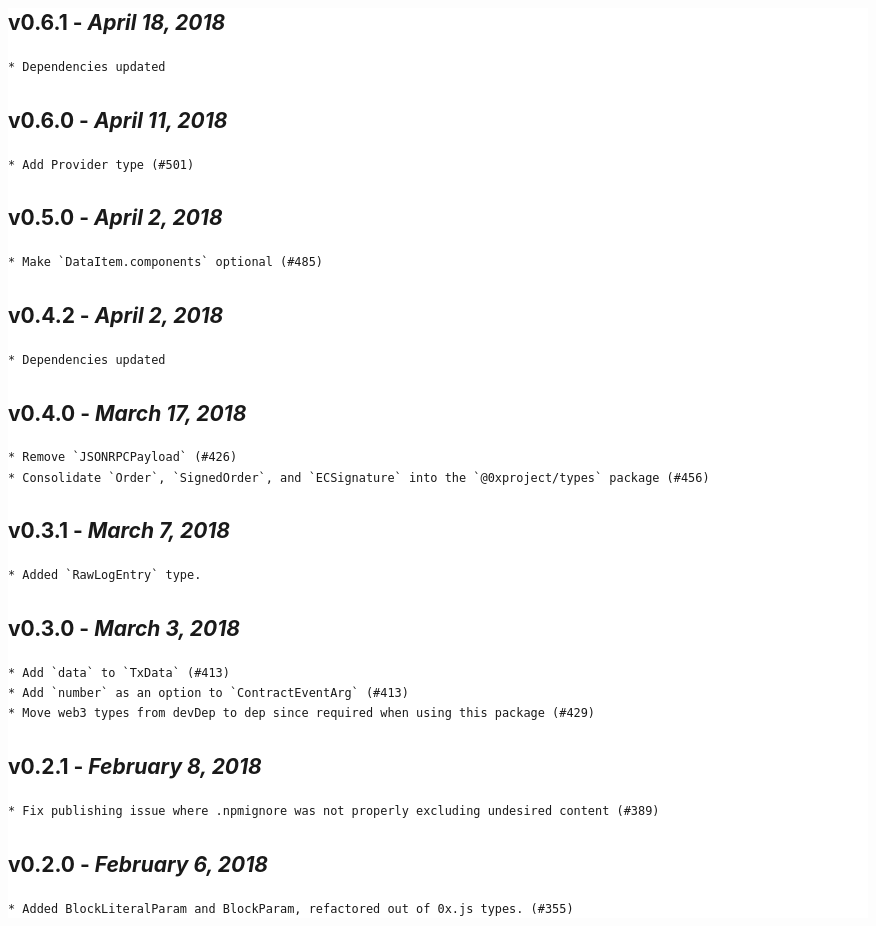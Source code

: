 ## v0.6.1 - _April 18, 2018_

    * Dependencies updated

## v0.6.0 - _April 11, 2018_

    * Add Provider type (#501)

## v0.5.0 - _April 2, 2018_

    * Make `DataItem.components` optional (#485)

## v0.4.2 - _April 2, 2018_

    * Dependencies updated

## v0.4.0 - _March 17, 2018_

    * Remove `JSONRPCPayload` (#426)
    * Consolidate `Order`, `SignedOrder`, and `ECSignature` into the `@0xproject/types` package (#456)

## v0.3.1 - _March 7, 2018_

    * Added `RawLogEntry` type.

## v0.3.0 - _March 3, 2018_

    * Add `data` to `TxData` (#413)
    * Add `number` as an option to `ContractEventArg` (#413)
    * Move web3 types from devDep to dep since required when using this package (#429)

## v0.2.1 - _February 8, 2018_

    * Fix publishing issue where .npmignore was not properly excluding undesired content (#389)

## v0.2.0 - _February 6, 2018_

    * Added BlockLiteralParam and BlockParam, refactored out of 0x.js types. (#355)
